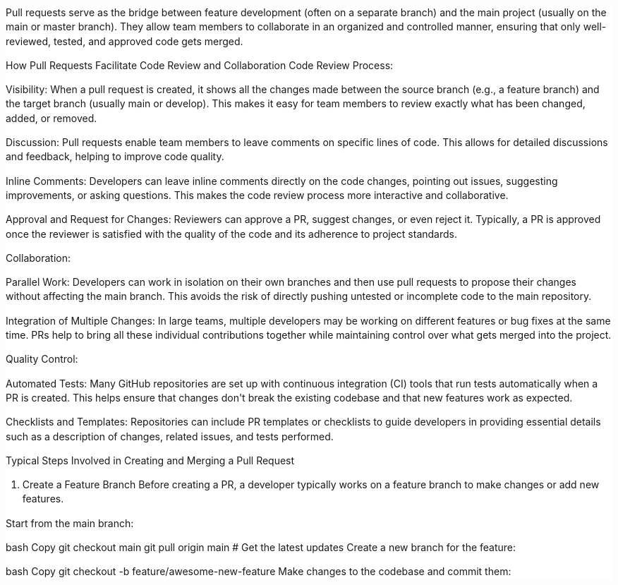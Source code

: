 Pull requests serve as the bridge between feature development (often on a separate branch) and the main project (usually on the main or master branch). They allow team members to collaborate in an organized and controlled manner, ensuring that only well-reviewed, tested, and approved code gets merged.

How Pull Requests Facilitate Code Review and Collaboration
Code Review Process:

Visibility: When a pull request is created, it shows all the changes made between the source branch (e.g., a feature branch) and the target branch (usually main or develop). This makes it easy for team members to review exactly what has been changed, added, or removed.

Discussion: Pull requests enable team members to leave comments on specific lines of code. This allows for detailed discussions and feedback, helping to improve code quality.

Inline Comments: Developers can leave inline comments directly on the code changes, pointing out issues, suggesting improvements, or asking questions. This makes the code review process more interactive and collaborative.

Approval and Request for Changes: Reviewers can approve a PR, suggest changes, or even reject it. Typically, a PR is approved once the reviewer is satisfied with the quality of the code and its adherence to project standards.

Collaboration:

Parallel Work: Developers can work in isolation on their own branches and then use pull requests to propose their changes without affecting the main branch. This avoids the risk of directly pushing untested or incomplete code to the main repository.

Integration of Multiple Changes: In large teams, multiple developers may be working on different features or bug fixes at the same time. PRs help to bring all these individual contributions together while maintaining control over what gets merged into the project.

Quality Control:

Automated Tests: Many GitHub repositories are set up with continuous integration (CI) tools that run tests automatically when a PR is created. This helps ensure that changes don't break the existing codebase and that new features work as expected.

Checklists and Templates: Repositories can include PR templates or checklists to guide developers in providing essential details such as a description of changes, related issues, and tests performed.

Typical Steps Involved in Creating and Merging a Pull Request
1. Create a Feature Branch
Before creating a PR, a developer typically works on a feature branch to make changes or add new features.

Start from the main branch:

bash
Copy
git checkout main
git pull origin main  # Get the latest updates
Create a new branch for the feature:

bash
Copy
git checkout -b feature/awesome-new-feature
Make changes to the codebase and commit them:

